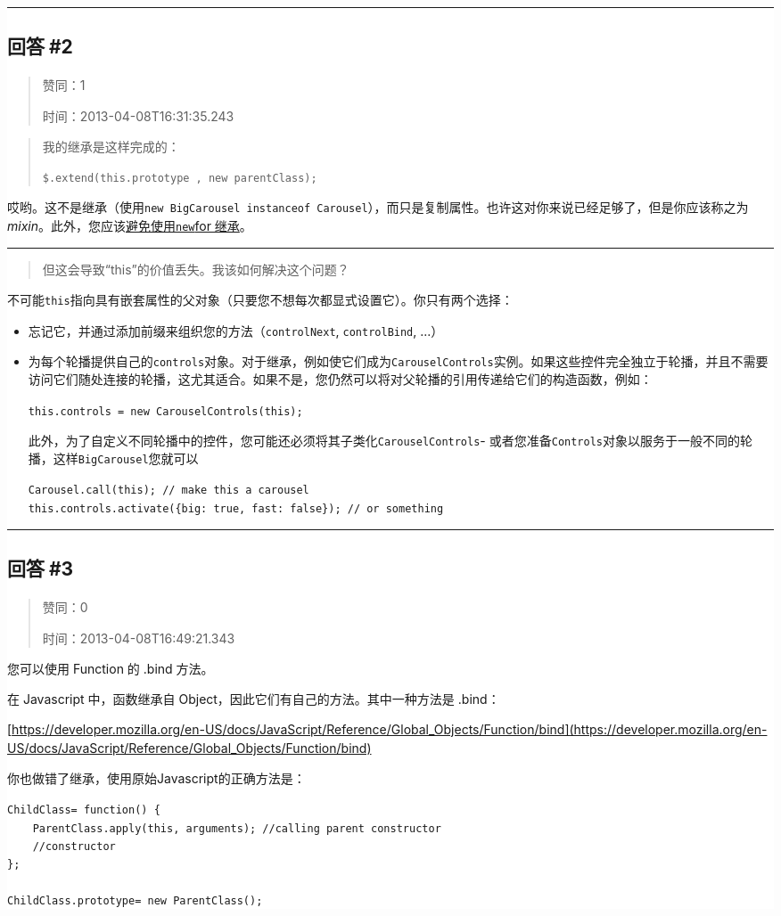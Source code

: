 * * *

## 回答 #2

> 赞同：1
> 
> 时间：2013-04-08T16:31:35.243

> 我的继承是这样完成的：
> 
> ```
> $.extend(this.prototype , new parentClass); 
> ```

哎哟。这不是继承（使用`new BigCarousel instanceof Carousel`），而只是复制属性。也许这对你来说已经足够了，但是你应该称之为*mixin*。此外，您应该[避免使用`new`for 继承](https://stackoverflow.com/q/12592913/1048572)。

* * *

> 但这会导致“this”的价值丢失。我该如何解决这个问题？

不可能`this`指向具有嵌套属性的父对象（只要您不想每次都显式设置它）。你只有两个选择：

*   忘记它，并通过添加前缀来组织您的方法（`controlNext`, `controlBind`, ...）
*   为每个轮播提供自己的`controls`对象。对于继承，例如使它们成为`CarouselControls`实例。如果这些控件完全独立于轮播，并且不需要访问它们随处连接的轮播，这尤其适合。如果不是，您仍然可以将对父轮播的引用传递给它们的构造函数，例如：

    ```
    this.controls = new CarouselControls(this); 
    ```

    此外，为了自定义不同轮播中的控件，您可能还必须将其子类化`CarouselControls`- 或者您准备`Controls`对象以服务于一般不同的轮播，这样`BigCarousel`您就可以

    ```
    Carousel.call(this); // make this a carousel
    this.controls.activate({big: true, fast: false}); // or something 
    ```

* * *

## 回答 #3

> 赞同：0
> 
> 时间：2013-04-08T16:49:21.343

您可以使用 Function 的 .bind 方法。

在 Javascript 中，函数继承自 Object，因此它们有自己的方法。其中一种方法是 .bind：

[https://developer.mozilla.org/en-US/docs/JavaScript/Reference/Global_Objects/Function/bind](https://developer.mozilla.org/en-US/docs/JavaScript/Reference/Global_Objects/Function/bind)

你也做错了继承，使用原始Javascript的正确方法是：

```
ChildClass= function() {
    ParentClass.apply(this, arguments); //calling parent constructor
    //constructor
};

ChildClass.prototype= new ParentClass(); 
```

